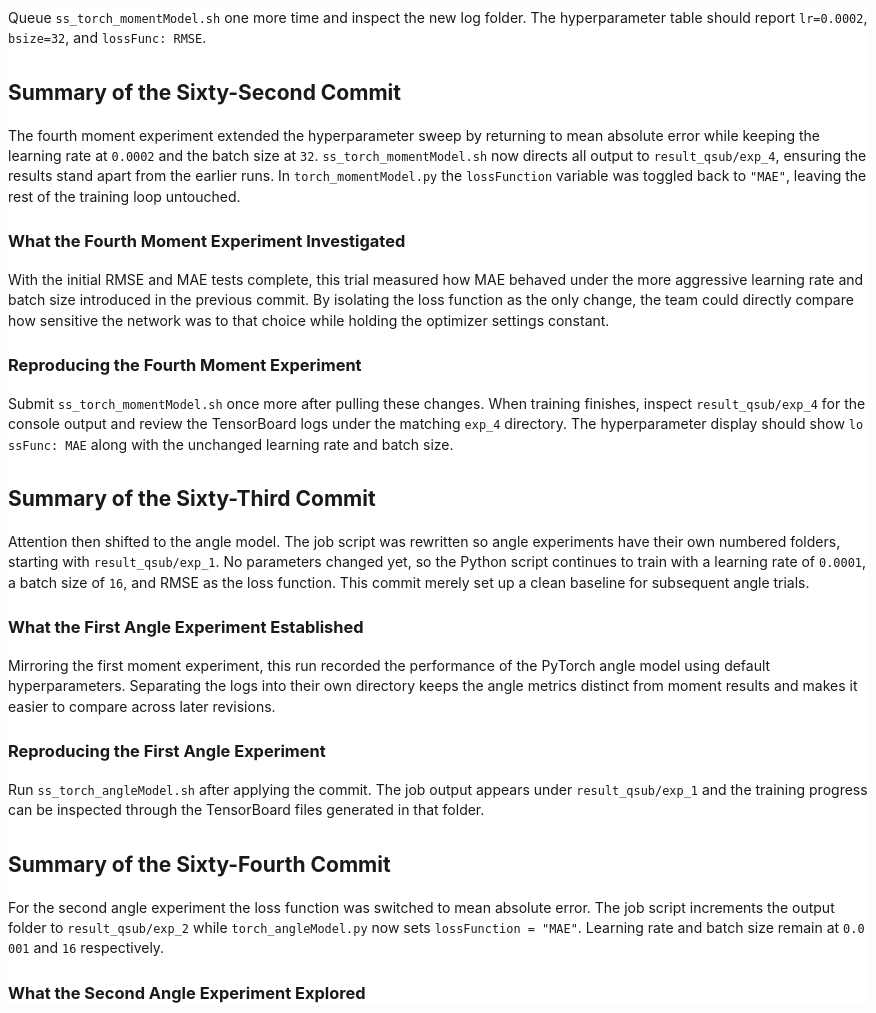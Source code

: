 Queue `ss_torch_momentModel.sh` one more time and inspect the new log folder.
The hyperparameter table should report `lr=0.0002`, `bsize=32`, and
`lossFunc: RMSE`.

## Summary of the Sixty-Second Commit

The fourth moment experiment extended the hyperparameter sweep by returning to mean absolute error while keeping the learning rate at `0.0002` and the batch size at `32`.  `ss_torch_momentModel.sh` now directs all output to `result_qsub/exp_4`, ensuring the results stand apart from the earlier runs.  In `torch_momentModel.py` the `lossFunction` variable was toggled back to `"MAE"`, leaving the rest of the training loop untouched.

### What the Fourth Moment Experiment Investigated

With the initial RMSE and MAE tests complete, this trial measured how MAE behaved under the more aggressive learning rate and batch size introduced in the previous commit.  By isolating the loss function as the only change, the team could directly compare how sensitive the network was to that choice while holding the optimizer settings constant.

### Reproducing the Fourth Moment Experiment

Submit `ss_torch_momentModel.sh` once more after pulling these changes.  When training finishes, inspect `result_qsub/exp_4` for the console output and review the TensorBoard logs under the matching `exp_4` directory.  The hyperparameter display should show `lossFunc: MAE` along with the unchanged learning rate and batch size.

## Summary of the Sixty-Third Commit

Attention then shifted to the angle model.  The job script was rewritten so angle experiments have their own numbered folders, starting with `result_qsub/exp_1`.  No parameters changed yet, so the Python script continues to train with a learning rate of `0.0001`, a batch size of `16`, and RMSE as the loss function.  This commit merely set up a clean baseline for subsequent angle trials.

### What the First Angle Experiment Established

Mirroring the first moment experiment, this run recorded the performance of the PyTorch angle model using default hyperparameters.  Separating the logs into their own directory keeps the angle metrics distinct from moment results and makes it easier to compare across later revisions.

### Reproducing the First Angle Experiment

Run `ss_torch_angleModel.sh` after applying the commit.  The job output appears under `result_qsub/exp_1` and the training progress can be inspected through the TensorBoard files generated in that folder.

## Summary of the Sixty-Fourth Commit

For the second angle experiment the loss function was switched to mean absolute error.  The job script increments the output folder to `result_qsub/exp_2` while `torch_angleModel.py` now sets `lossFunction = "MAE"`.  Learning rate and batch size remain at `0.0001` and `16` respectively.

### What the Second Angle Experiment Explored
